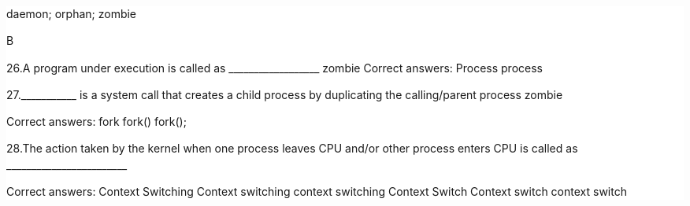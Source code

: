 daemon; orphan; zombie
 
B

```
```
26.A program under execution is called as __________________
  zombie
Correct answers:
Process
process
```

```
27.___________ is a system call that creates a child process by duplicating the calling/parent process
 zombie


Correct answers:
fork
fork()
fork();

```

 ```
28.The action taken by the kernel when one process leaves CPU and/or other process enters CPU is called as ________________________
 
Correct answers:
Context Switching
Context switching
context switching
Context Switch
Context switch
context switch
```